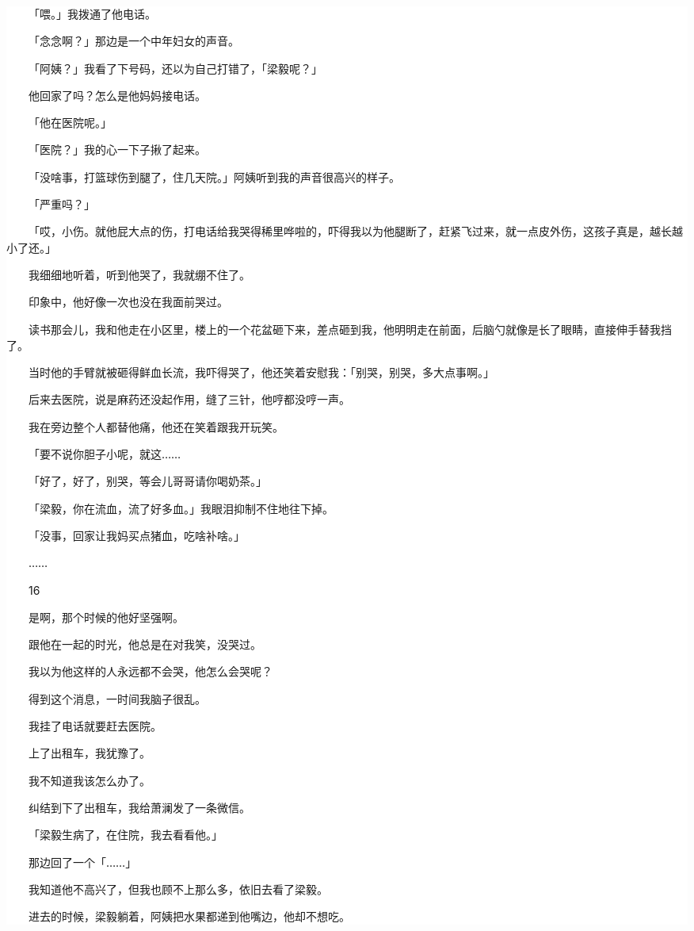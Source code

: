 &emsp;&emsp;「喂。」我拨通了他电话。  
  
&emsp;&emsp;「念念啊？」那边是一个中年妇女的声音。  
  
&emsp;&emsp;「阿姨？」我看了下号码，还以为自己打错了，「梁毅呢？」  
  
&emsp;&emsp;他回家了吗？怎么是他妈妈接电话。  
  
&emsp;&emsp;「他在医院呢。」  
  
&emsp;&emsp;「医院？」我的心一下子揪了起来。  
  
&emsp;&emsp;「没啥事，打篮球伤到腿了，住几天院。」阿姨听到我的声音很高兴的样子。  
  
&emsp;&emsp;「严重吗？」  
  
&emsp;&emsp;「哎，小伤。就他屁大点的伤，打电话给我哭得稀里哗啦的，吓得我以为他腿断了，赶紧飞过来，就一点皮外伤，这孩子真是，越长越小了还。」  
  
&emsp;&emsp;我细细地听着，听到他哭了，我就绷不住了。  
  
&emsp;&emsp;印象中，他好像一次也没在我面前哭过。  
  
&emsp;&emsp;读书那会儿，我和他走在小区里，楼上的一个花盆砸下来，差点砸到我，他明明走在前面，后脑勺就像是长了眼睛，直接伸手替我挡了。  
  
&emsp;&emsp;当时他的手臂就被砸得鲜血长流，我吓得哭了，他还笑着安慰我：「别哭，别哭，多大点事啊。」  
  
&emsp;&emsp;后来去医院，说是麻药还没起作用，缝了三针，他哼都没哼一声。  
  
&emsp;&emsp;我在旁边整个人都替他痛，他还在笑着跟我开玩笑。  
  
&emsp;&emsp;「要不说你胆子小呢，就这……  
  
&emsp;&emsp;「好了，好了，别哭，等会儿哥哥请你喝奶茶。」  
  
&emsp;&emsp;「梁毅，你在流血，流了好多血。」我眼泪抑制不住地往下掉。  
  
&emsp;&emsp;「没事，回家让我妈买点猪血，吃啥补啥。」  
  
&emsp;&emsp;……  
  
&emsp;&emsp;16  
  
&emsp;&emsp;是啊，那个时候的他好坚强啊。  
  
&emsp;&emsp;跟他在一起的时光，他总是在对我笑，没哭过。  
  
&emsp;&emsp;我以为他这样的人永远都不会哭，他怎么会哭呢？  
  
&emsp;&emsp;得到这个消息，一时间我脑子很乱。  
  
&emsp;&emsp;我挂了电话就要赶去医院。  
  
&emsp;&emsp;上了出租车，我犹豫了。  
  
&emsp;&emsp;我不知道我该怎么办了。  
  
&emsp;&emsp;纠结到下了出租车，我给萧澜发了一条微信。  
  
&emsp;&emsp;「梁毅生病了，在住院，我去看看他。」  
  
&emsp;&emsp;那边回了一个「……」  
  
&emsp;&emsp;我知道他不高兴了，但我也顾不上那么多，依旧去看了梁毅。  
  
&emsp;&emsp;进去的时候，梁毅躺着，阿姨把水果都递到他嘴边，他却不想吃。  
  